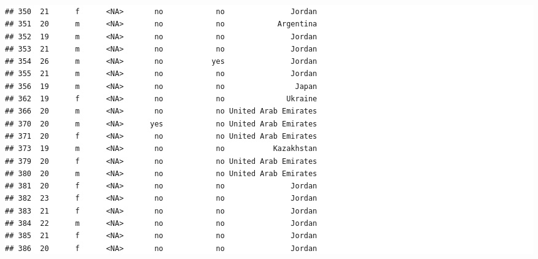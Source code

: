     ## 350  21      f      <NA>       no            no               Jordan
    ## 351  20      m      <NA>       no            no            Argentina
    ## 352  19      m      <NA>       no            no               Jordan
    ## 353  21      m      <NA>       no            no               Jordan
    ## 354  26      m      <NA>       no           yes               Jordan
    ## 355  21      m      <NA>       no            no               Jordan
    ## 356  19      m      <NA>       no            no                Japan
    ## 362  19      f      <NA>       no            no              Ukraine
    ## 366  20      m      <NA>       no            no United Arab Emirates
    ## 370  20      m      <NA>      yes            no United Arab Emirates
    ## 371  20      f      <NA>       no            no United Arab Emirates
    ## 373  19      m      <NA>       no            no           Kazakhstan
    ## 379  20      f      <NA>       no            no United Arab Emirates
    ## 380  20      m      <NA>       no            no United Arab Emirates
    ## 381  20      f      <NA>       no            no               Jordan
    ## 382  23      f      <NA>       no            no               Jordan
    ## 383  21      f      <NA>       no            no               Jordan
    ## 384  22      m      <NA>       no            no               Jordan
    ## 385  21      f      <NA>       no            no               Jordan
    ## 386  20      f      <NA>       no            no               Jordan